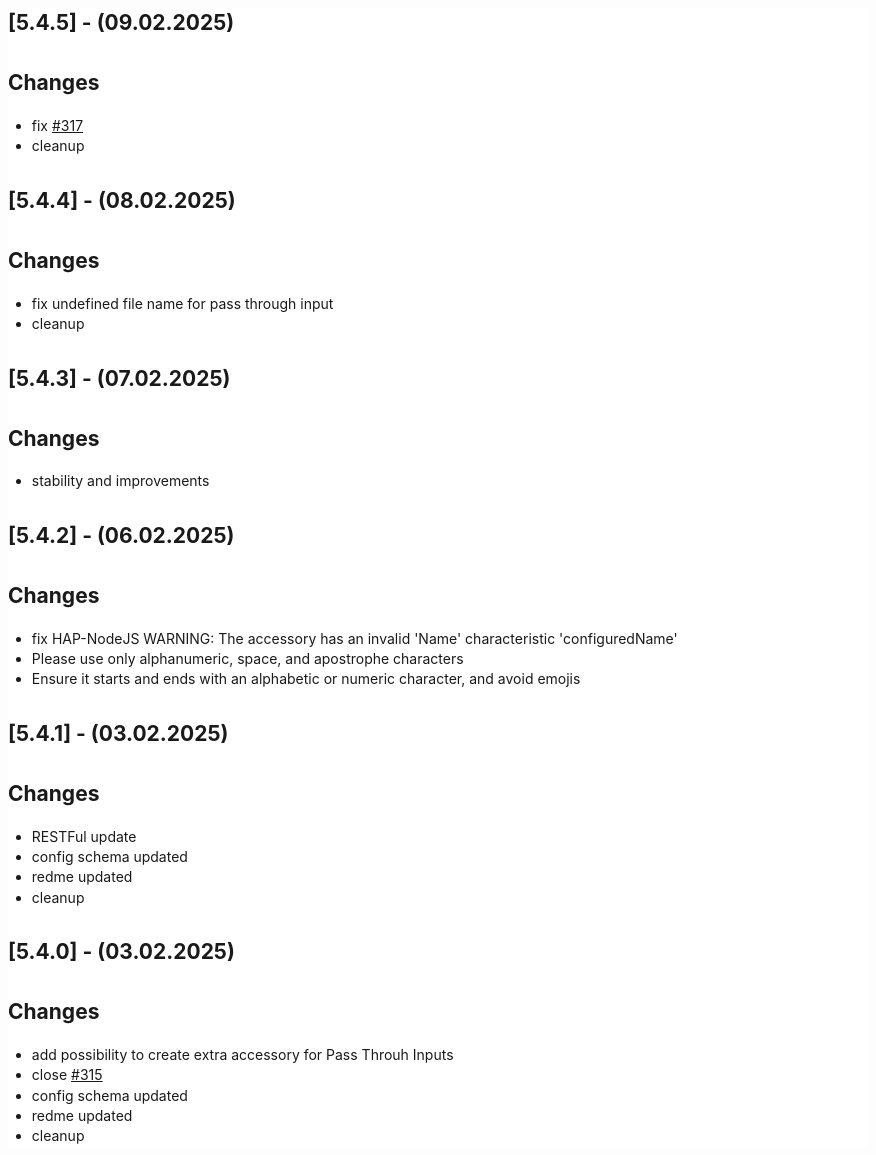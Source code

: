## [5.4.5] - (09.02.2025)

## Changes

- fix [#317](https://github.com/grzegorz914/homebridge-denon-tv/issues/317)
- cleanup

## [5.4.4] - (08.02.2025)

## Changes

- fix undefined file name for pass through input
- cleanup

## [5.4.3] - (07.02.2025)

## Changes

- stability and improvements

## [5.4.2] - (06.02.2025)

## Changes

- fix HAP-NodeJS WARNING: The accessory has an invalid 'Name' characteristic 'configuredName'
- Please use only alphanumeric, space, and apostrophe characters
- Ensure it starts and ends with an alphabetic or numeric character, and avoid emojis

## [5.4.1] - (03.02.2025)

## Changes

- RESTFul update
- config schema updated
- redme updated
- cleanup

## [5.4.0] - (03.02.2025)

## Changes

- add possibility to create extra accessory for Pass Throuh Inputs
- close [#315](https://github.com/grzegorz914/homebridge-denon-tv/issues/315)
- config schema updated
- redme updated
- cleanup
